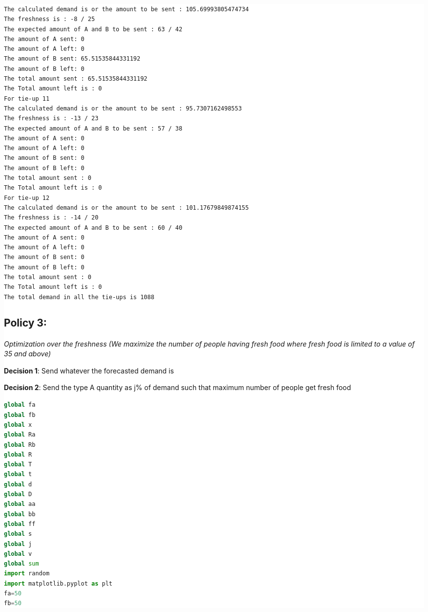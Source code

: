     The calculated demand is or the amount to be sent : 105.69993805474734
    The freshness is : -8 / 25
    The expected amount of A and B to be sent : 63 / 42
    The amount of A sent: 0
    The amount of A left: 0
    The amount of B sent: 65.51535844331192
    The amount of B left: 0
    The total amount sent : 65.51535844331192
    The Total amount left is : 0
    For tie-up 11
    The calculated demand is or the amount to be sent : 95.7307162498553
    The freshness is : -13 / 23
    The expected amount of A and B to be sent : 57 / 38
    The amount of A sent: 0
    The amount of A left: 0
    The amount of B sent: 0
    The amount of B left: 0
    The total amount sent : 0
    The Total amount left is : 0
    For tie-up 12
    The calculated demand is or the amount to be sent : 101.17679849874155
    The freshness is : -14 / 20
    The expected amount of A and B to be sent : 60 / 40
    The amount of A sent: 0
    The amount of A left: 0
    The amount of B sent: 0
    The amount of B left: 0
    The total amount sent : 0
    The Total amount left is : 0
    The total demand in all the tie-ups is 1088
    

## Policy 3: 
*Optimization over the freshness (We maximize the number of people having fresh food where fresh food is limited to a value of 35 and above)*

**Decision 1**: 
Send whatever the forecasted demand is

**Decision 2**:
Send the type A quantity as j% of demand such that maximum number of people get fresh food


```python
global fa
global fb
global x
global Ra
global Rb
global R
global T
global t
global d
global D
global aa
global bb
global ff
global s
global j
global v
global sum
import random
import matplotlib.pyplot as plt 
fa=50
fb=50
```